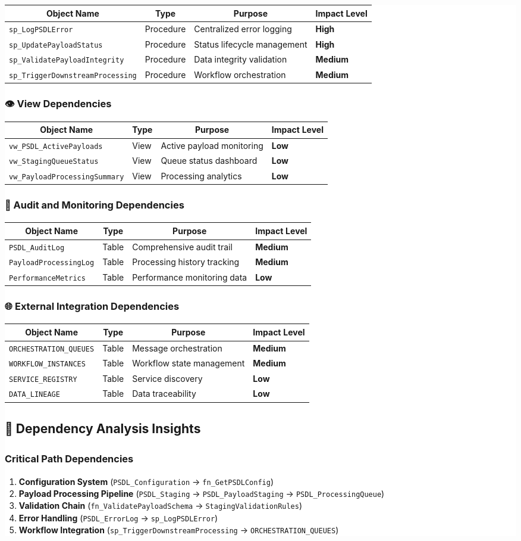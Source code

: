 | Object Name | Type | Purpose | Impact Level |
|------------|------|---------|--------------|
| `sp_LogPSDLError` | Procedure | Centralized error logging | **High** |
| `sp_UpdatePayloadStatus` | Procedure | Status lifecycle management | **High** |
| `sp_ValidatePayloadIntegrity` | Procedure | Data integrity validation | **Medium** |
| `sp_TriggerDownstreamProcessing` | Procedure | Workflow orchestration | **Medium** |

### 👁️ View Dependencies

| Object Name | Type | Purpose | Impact Level |
|------------|------|---------|--------------|
| `vw_PSDL_ActivePayloads` | View | Active payload monitoring | **Low** |
| `vw_StagingQueueStatus` | View | Queue status dashboard | **Low** |
| `vw_PayloadProcessingSummary` | View | Processing analytics | **Low** |

### 📝 Audit and Monitoring Dependencies

| Object Name | Type | Purpose | Impact Level |
|------------|------|---------|--------------|
| `PSDL_AuditLog` | Table | Comprehensive audit trail | **Medium** |
| `PayloadProcessingLog` | Table | Processing history tracking | **Medium** |
| `PerformanceMetrics` | Table | Performance monitoring data | **Low** |

### 🌐 External Integration Dependencies

| Object Name | Type | Purpose | Impact Level |
|------------|------|---------|--------------|
| `ORCHESTRATION_QUEUES` | Table | Message orchestration | **Medium** |
| `WORKFLOW_INSTANCES` | Table | Workflow state management | **Medium** |
| `SERVICE_REGISTRY` | Table | Service discovery | **Low** |
| `DATA_LINEAGE` | Table | Data traceability | **Low** |

## 🎯 Dependency Analysis Insights

### Critical Path Dependencies
1. **Configuration System** (`PSDL_Configuration` → `fn_GetPSDLConfig`)
2. **Payload Processing Pipeline** (`PSDL_Staging` → `PSDL_PayloadStaging` → `PSDL_ProcessingQueue`)
3. **Validation Chain** (`fn_ValidatePayloadSchema` → `StagingValidationRules`)
4. **Error Handling** (`PSDL_ErrorLog` → `sp_LogPSDLError`)
5. **Workflow Integration** (`sp_TriggerDownstreamProcessing` → `ORCHESTRATION_QUEUES`)
